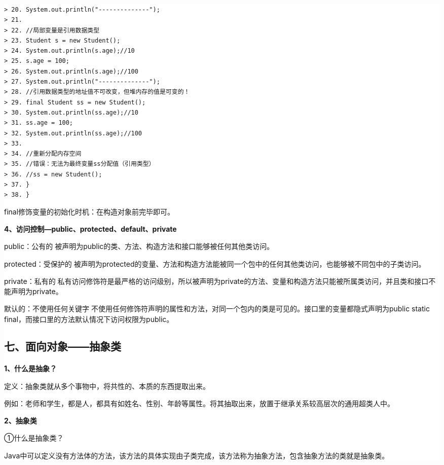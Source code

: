 ```
> 20. System.out.println("--------------");  
> 21.   
> 22. //局部变量是引用数据类型  
> 23. Student s = new Student();  
> 24. System.out.println(s.age);//10  
> 25. s.age = 100;  
> 26. System.out.println(s.age);//100  
> 27. System.out.println("--------------");  
> 28. //引用数据类型的地址值不可改变，但堆内存的值是可变的！  
> 29. final Student ss = new Student();  
> 30. System.out.println(ss.age);//10  
> 31. ss.age = 100;  
> 32. System.out.println(ss.age);//100  
> 33.   
> 34. //重新分配内存空间  
> 35. //错误：无法为最终变量ss分配值（引用类型）  
> 36. //ss = new Student();  
> 37. }  
> 38. } 
```


> 
  final修饰变量的初始化时机：在构造对象前完毕即可。

**4、访问控制—public、protected、default、private**

 

public：公有的
被声明为public的类、方法、构造方法和接口能够被任何其他类访问。

protected：受保护的
被声明为protected的变量、方法和构造方法能被同一个包中的任何其他类访问，也能够被不同包中的子类访问。

private：私有的
私有访问修饰符是最严格的访问级别，所以被声明为private的方法、变量和构造方法只能被所属类访问，并且类和接口不能声明为private。

 

默认的：不使用任何关键字
不使用任何修饰符声明的属性和方法，对同一个包内的类是可见的。接口里的变量都隐式声明为public static final，而接口里的方法默认情况下访问权限为public。




## 七、面向对象——抽象类

**1、什么是抽象？**

定义：抽象类就从多个事物中，将共性的、本质的东西提取出来。

例如：老师和学生，都是人，都具有如姓名、性别、年龄等属性。将其抽取出来，放置于继承关系较高层次的通用超类人中。

**2、抽象类**

①什么是抽象类？

Java中可以定义没有方法体的方法，该方法的具体实现由子类完成，该方法称为抽象方法，包含抽象方法的类就是抽象类。
